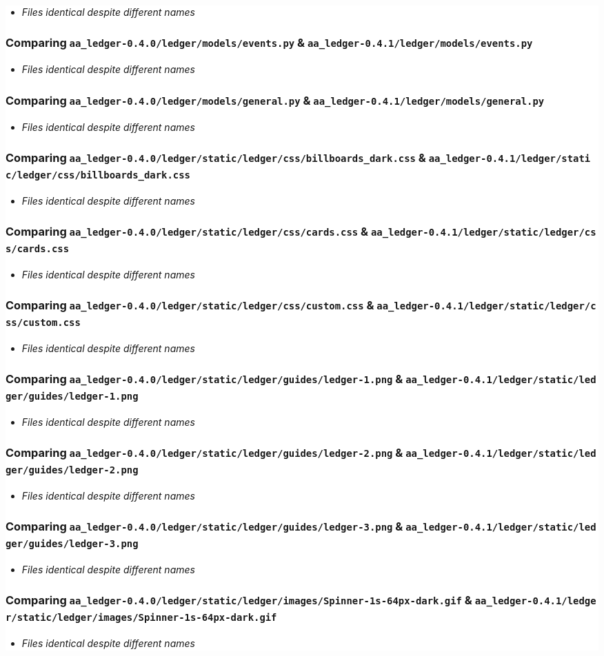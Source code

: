 * *Files identical despite different names*

### Comparing `aa_ledger-0.4.0/ledger/models/events.py` & `aa_ledger-0.4.1/ledger/models/events.py`

 * *Files identical despite different names*

### Comparing `aa_ledger-0.4.0/ledger/models/general.py` & `aa_ledger-0.4.1/ledger/models/general.py`

 * *Files identical despite different names*

### Comparing `aa_ledger-0.4.0/ledger/static/ledger/css/billboards_dark.css` & `aa_ledger-0.4.1/ledger/static/ledger/css/billboards_dark.css`

 * *Files identical despite different names*

### Comparing `aa_ledger-0.4.0/ledger/static/ledger/css/cards.css` & `aa_ledger-0.4.1/ledger/static/ledger/css/cards.css`

 * *Files identical despite different names*

### Comparing `aa_ledger-0.4.0/ledger/static/ledger/css/custom.css` & `aa_ledger-0.4.1/ledger/static/ledger/css/custom.css`

 * *Files identical despite different names*

### Comparing `aa_ledger-0.4.0/ledger/static/ledger/guides/ledger-1.png` & `aa_ledger-0.4.1/ledger/static/ledger/guides/ledger-1.png`

 * *Files identical despite different names*

### Comparing `aa_ledger-0.4.0/ledger/static/ledger/guides/ledger-2.png` & `aa_ledger-0.4.1/ledger/static/ledger/guides/ledger-2.png`

 * *Files identical despite different names*

### Comparing `aa_ledger-0.4.0/ledger/static/ledger/guides/ledger-3.png` & `aa_ledger-0.4.1/ledger/static/ledger/guides/ledger-3.png`

 * *Files identical despite different names*

### Comparing `aa_ledger-0.4.0/ledger/static/ledger/images/Spinner-1s-64px-dark.gif` & `aa_ledger-0.4.1/ledger/static/ledger/images/Spinner-1s-64px-dark.gif`

 * *Files identical despite different names*
